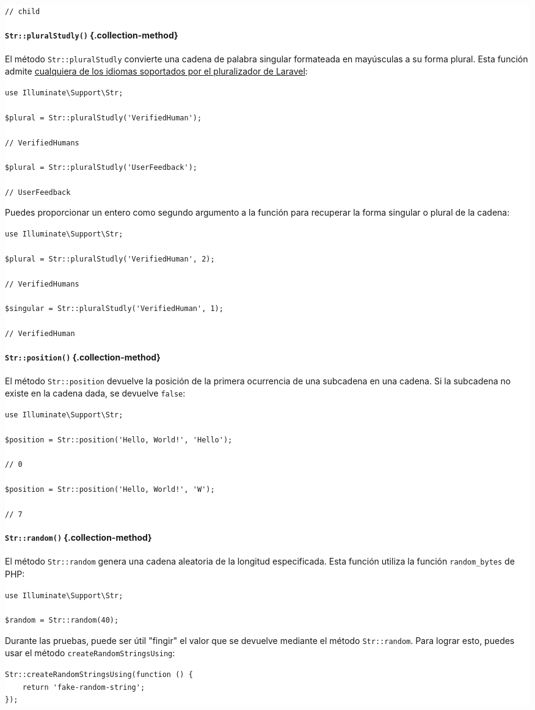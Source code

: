     // child

<a name="method-str-plural-studly"></a>
#### `Str::pluralStudly()` {.collection-method}

El método `Str::pluralStudly` convierte una cadena de palabra singular formateada en mayúsculas a su forma plural. Esta función admite [cualquiera de los idiomas soportados por el pluralizador de Laravel](/docs/{{version}}/localization#pluralization-language):

    use Illuminate\Support\Str;

    $plural = Str::pluralStudly('VerifiedHuman');

    // VerifiedHumans

    $plural = Str::pluralStudly('UserFeedback');

    // UserFeedback

Puedes proporcionar un entero como segundo argumento a la función para recuperar la forma singular o plural de la cadena:

    use Illuminate\Support\Str;

    $plural = Str::pluralStudly('VerifiedHuman', 2);

    // VerifiedHumans

    $singular = Str::pluralStudly('VerifiedHuman', 1);

    // VerifiedHuman

<a name="method-str-position"></a>
#### `Str::position()` {.collection-method}

El método `Str::position` devuelve la posición de la primera ocurrencia de una subcadena en una cadena. Si la subcadena no existe en la cadena dada, se devuelve `false`:

    use Illuminate\Support\Str;

    $position = Str::position('Hello, World!', 'Hello');

    // 0

    $position = Str::position('Hello, World!', 'W');

    // 7

<a name="method-str-random"></a>
#### `Str::random()` {.collection-method}

El método `Str::random` genera una cadena aleatoria de la longitud especificada. Esta función utiliza la función `random_bytes` de PHP:

    use Illuminate\Support\Str;

    $random = Str::random(40);

Durante las pruebas, puede ser útil "fingir" el valor que se devuelve mediante el método `Str::random`. Para lograr esto, puedes usar el método `createRandomStringsUsing`:

    Str::createRandomStringsUsing(function () {
        return 'fake-random-string';
    });
